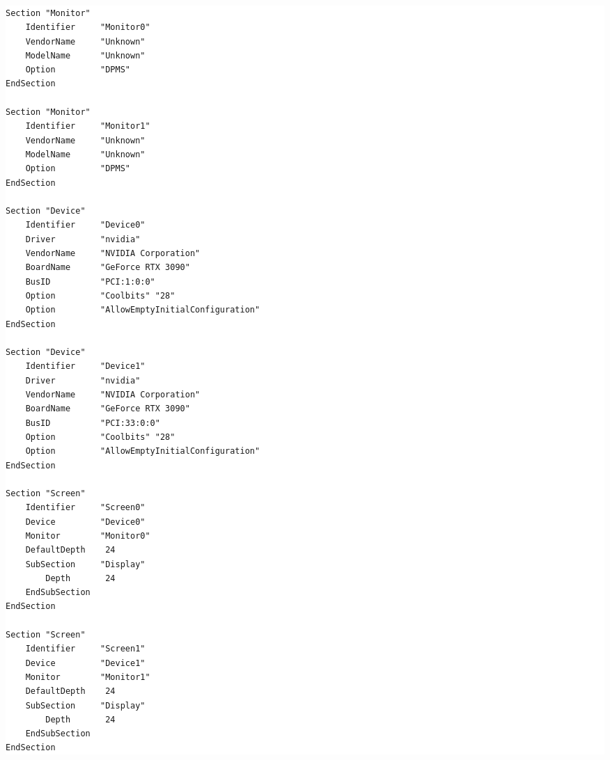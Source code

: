     Section "Monitor"
        Identifier     "Monitor0"
        VendorName     "Unknown"
        ModelName      "Unknown"
        Option         "DPMS"
    EndSection

    Section "Monitor"
        Identifier     "Monitor1"
        VendorName     "Unknown"
        ModelName      "Unknown"
        Option         "DPMS"
    EndSection

    Section "Device"
        Identifier     "Device0"
        Driver         "nvidia"
        VendorName     "NVIDIA Corporation"
        BoardName      "GeForce RTX 3090"
        BusID          "PCI:1:0:0"
        Option         "Coolbits" "28"
        Option         "AllowEmptyInitialConfiguration"
    EndSection

    Section "Device"
        Identifier     "Device1"
        Driver         "nvidia"
        VendorName     "NVIDIA Corporation"
        BoardName      "GeForce RTX 3090"
        BusID          "PCI:33:0:0"
        Option         "Coolbits" "28"
        Option         "AllowEmptyInitialConfiguration"
    EndSection

    Section "Screen"
        Identifier     "Screen0"
        Device         "Device0"
        Monitor        "Monitor0"
        DefaultDepth    24
        SubSection     "Display"
            Depth       24
        EndSubSection
    EndSection

    Section "Screen"
        Identifier     "Screen1"
        Device         "Device1"
        Monitor        "Monitor1"
        DefaultDepth    24
        SubSection     "Display"
            Depth       24
        EndSubSection
    EndSection
